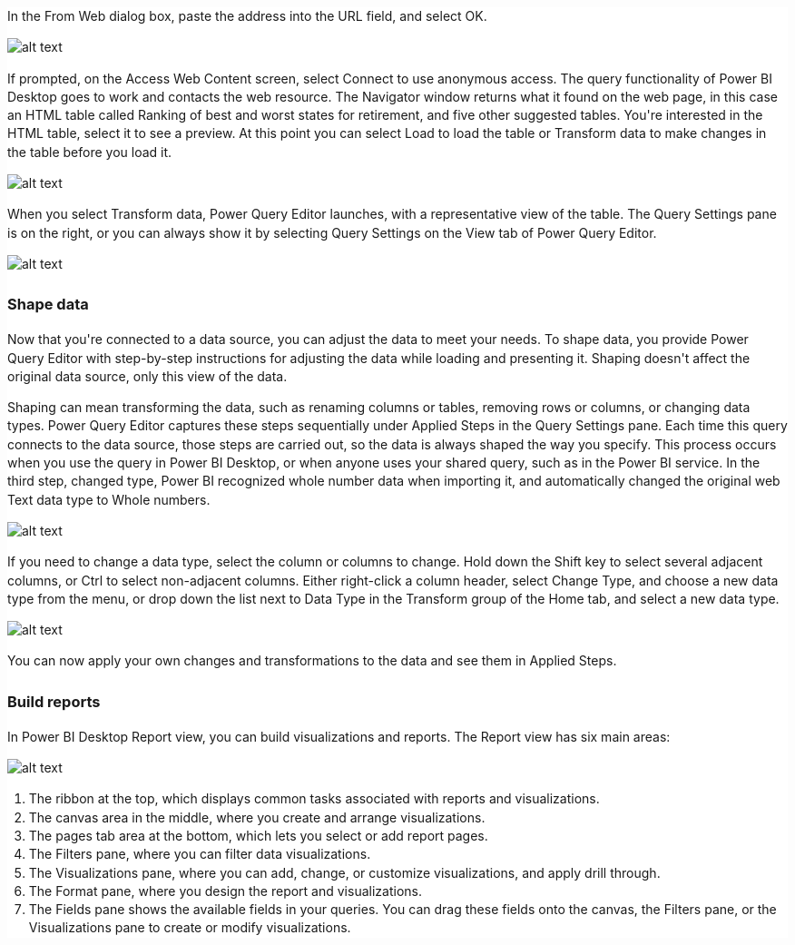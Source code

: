 In the From Web dialog box, paste the address into the URL field, and select OK.

![alt text](https://github.com/Social-Impact-league/Social-Impact-League-Project-/blob/main/Images/Blog%205/SIL%20Blog%205%203.png)

If prompted, on the Access Web Content screen, select Connect to use anonymous access. 
The query functionality of Power BI Desktop goes to work and contacts the web resource. The Navigator window returns what it found on the web page, in this case an HTML table called Ranking of best and worst states for retirement, and five other suggested tables. You're interested in the HTML table, select it to see a preview. 
At this point you can select Load to load the table or Transform data to make changes in the table before you load it.

![alt text](https://github.com/Social-Impact-league/Social-Impact-League-Project-/blob/main/Images/Blog%205/SIL%205%204.png)

When you select Transform data, Power Query Editor launches, with a representative view of the table. The Query Settings pane is on the right, or you can always show it by selecting Query Settings on the View tab of Power Query Editor.

![alt text](https://github.com/Social-Impact-league/Social-Impact-League-Project-/blob/main/Images/Blog%205/SIL%20blog%205%205.png)

### Shape data 

Now that you're connected to a data source, you can adjust the data to meet your needs. To shape data, you provide Power Query Editor with step-by-step instructions for adjusting the data while loading and presenting it. Shaping doesn't affect the original data source, only this view of the data.

Shaping can mean transforming the data, such as renaming columns or tables, removing rows or columns, or changing data types. Power Query Editor captures these steps sequentially under Applied Steps in the Query Settings pane. Each time this query connects to the data source, those steps are carried out, so the data is always shaped the way you specify. This process occurs when you use the query in Power BI Desktop, or when anyone uses your shared query, such as in the Power BI service.
In the third step, changed type, Power BI recognized whole number data when importing it, and automatically changed the original web Text data type to Whole numbers.

![alt text](https://github.com/Social-Impact-league/Social-Impact-League-Project-/blob/main/Images/Blog%205/SIL%20blog%205%206.png)

If you need to change a data type, select the column or columns to change. Hold down the Shift key to select several adjacent columns, or Ctrl to select non-adjacent columns. Either right-click a column header, select Change Type, and choose a new data type from the menu, or drop down the list next to Data Type in the Transform group of the Home tab, and select a new data type.

![alt text](https://github.com/Social-Impact-league/Social-Impact-League-Project-/blob/main/Images/Blog%205/SIL%20blog%205%207.png)

You can now apply your own changes and transformations to the data and see them in Applied Steps.

### Build reports

In Power BI Desktop Report view, you can build visualizations and reports. The Report view has six main areas: 

![alt text](https://github.com/Social-Impact-league/Social-Impact-League-Project-/blob/main/Images/Blog%205/SIL%20blog%205%208.png)

1. The ribbon at the top, which displays common tasks associated with reports and visualizations.
2. The canvas area in the middle, where you create and arrange visualizations.
3. The pages tab area at the bottom, which lets you select or add report pages.
4. The Filters pane, where you can filter data visualizations.
5. The Visualizations pane, where you can add, change, or customize visualizations, and apply drill through.
6. The Format pane, where you design the report and visualizations.
7. The Fields pane shows the available fields in your queries. You can drag these fields onto the canvas, the Filters pane, or the Visualizations pane to create or modify visualizations.
